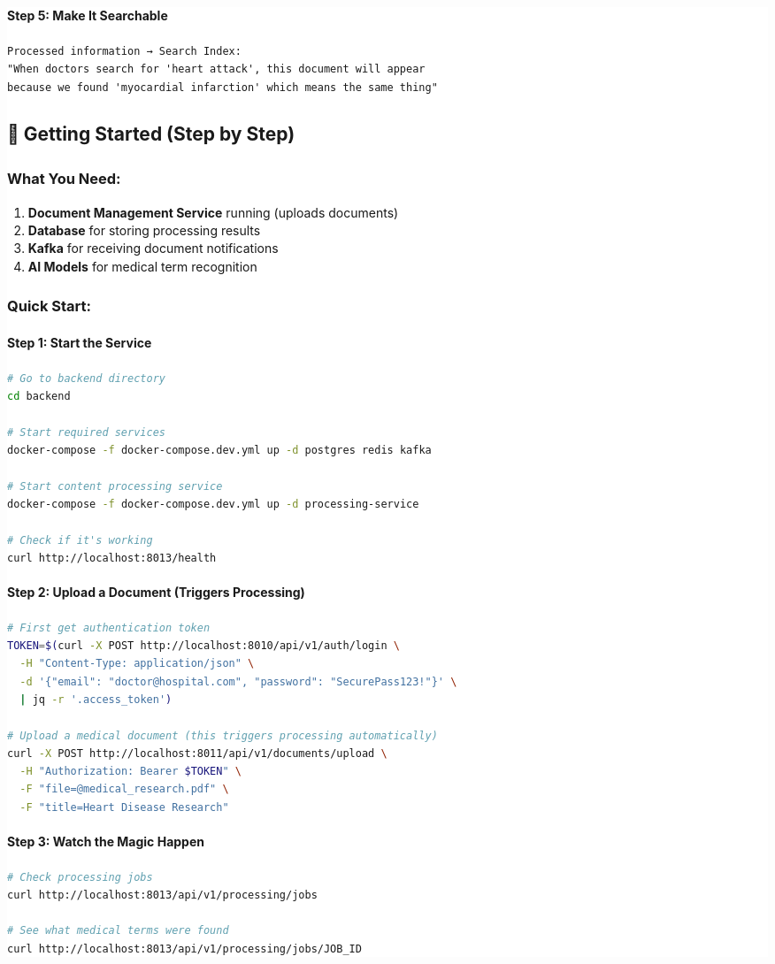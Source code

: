 #### Step 5: Make It Searchable
```
Processed information → Search Index:
"When doctors search for 'heart attack', this document will appear
because we found 'myocardial infarction' which means the same thing"
```

## 🚀 Getting Started (Step by Step)

### What You Need:
1. **Document Management Service** running (uploads documents)
2. **Database** for storing processing results
3. **Kafka** for receiving document notifications
4. **AI Models** for medical term recognition

### Quick Start:

#### Step 1: Start the Service
```bash
# Go to backend directory
cd backend

# Start required services
docker-compose -f docker-compose.dev.yml up -d postgres redis kafka

# Start content processing service
docker-compose -f docker-compose.dev.yml up -d processing-service

# Check if it's working
curl http://localhost:8013/health
```

#### Step 2: Upload a Document (Triggers Processing)
```bash
# First get authentication token
TOKEN=$(curl -X POST http://localhost:8010/api/v1/auth/login \
  -H "Content-Type: application/json" \
  -d '{"email": "doctor@hospital.com", "password": "SecurePass123!"}' \
  | jq -r '.access_token')

# Upload a medical document (this triggers processing automatically)
curl -X POST http://localhost:8011/api/v1/documents/upload \
  -H "Authorization: Bearer $TOKEN" \
  -F "file=@medical_research.pdf" \
  -F "title=Heart Disease Research"
```

#### Step 3: Watch the Magic Happen
```bash
# Check processing jobs
curl http://localhost:8013/api/v1/processing/jobs

# See what medical terms were found
curl http://localhost:8013/api/v1/processing/jobs/JOB_ID
```
